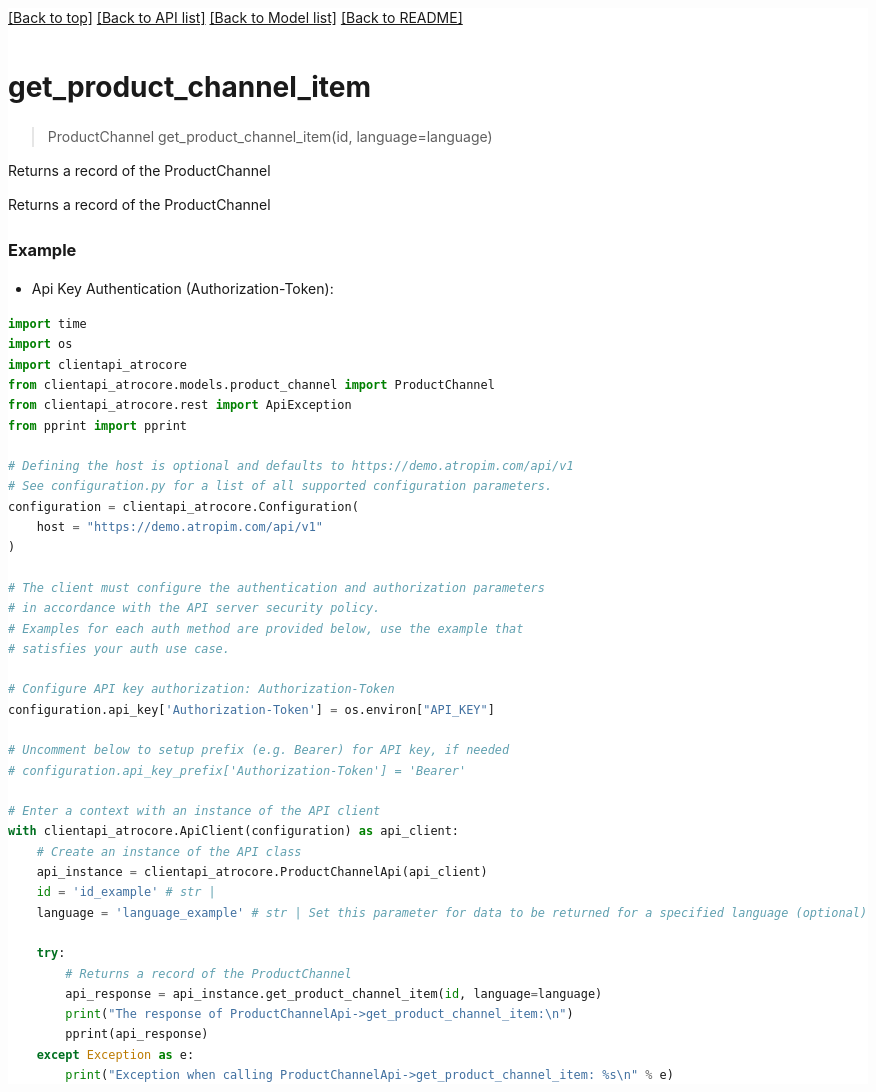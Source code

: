 [[Back to top]](#) [[Back to API list]](../README.md#documentation-for-api-endpoints) [[Back to Model list]](../README.md#documentation-for-models) [[Back to README]](../README.md)

# **get_product_channel_item**
> ProductChannel get_product_channel_item(id, language=language)

Returns a record of the ProductChannel

Returns a record of the ProductChannel

### Example

* Api Key Authentication (Authorization-Token):
```python
import time
import os
import clientapi_atrocore
from clientapi_atrocore.models.product_channel import ProductChannel
from clientapi_atrocore.rest import ApiException
from pprint import pprint

# Defining the host is optional and defaults to https://demo.atropim.com/api/v1
# See configuration.py for a list of all supported configuration parameters.
configuration = clientapi_atrocore.Configuration(
    host = "https://demo.atropim.com/api/v1"
)

# The client must configure the authentication and authorization parameters
# in accordance with the API server security policy.
# Examples for each auth method are provided below, use the example that
# satisfies your auth use case.

# Configure API key authorization: Authorization-Token
configuration.api_key['Authorization-Token'] = os.environ["API_KEY"]

# Uncomment below to setup prefix (e.g. Bearer) for API key, if needed
# configuration.api_key_prefix['Authorization-Token'] = 'Bearer'

# Enter a context with an instance of the API client
with clientapi_atrocore.ApiClient(configuration) as api_client:
    # Create an instance of the API class
    api_instance = clientapi_atrocore.ProductChannelApi(api_client)
    id = 'id_example' # str | 
    language = 'language_example' # str | Set this parameter for data to be returned for a specified language (optional)

    try:
        # Returns a record of the ProductChannel
        api_response = api_instance.get_product_channel_item(id, language=language)
        print("The response of ProductChannelApi->get_product_channel_item:\n")
        pprint(api_response)
    except Exception as e:
        print("Exception when calling ProductChannelApi->get_product_channel_item: %s\n" % e)
```
